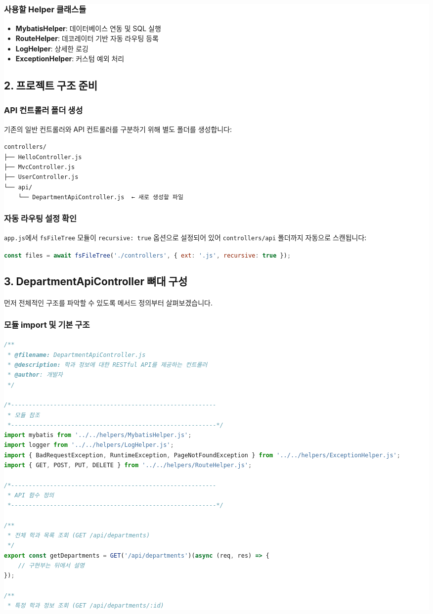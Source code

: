 ### 사용할 Helper 클래스들

- **MybatisHelper**: 데이터베이스 연동 및 SQL 실행
- **RouteHelper**: 데코레이터 기반 자동 라우팅 등록
- **LogHelper**: 상세한 로깅
- **ExceptionHelper**: 커스텀 예외 처리

## 2. 프로젝트 구조 준비

### API 컨트롤러 폴더 생성

기존의 일반 컨트롤러와 API 컨트롤러를 구분하기 위해 별도 폴더를 생성합니다:

```
controllers/
├── HelloController.js
├── MvcController.js
├── UserController.js
└── api/
    └── DepartmentApiController.js  ← 새로 생성할 파일
```

### 자동 라우팅 설정 확인

`app.js`에서 `fsFileTree` 모듈이 `recursive: true` 옵션으로 설정되어 있어 `controllers/api` 폴더까지 자동으로 스캔됩니다:

```javascript
const files = await fsFileTree('./controllers', { ext: '.js', recursive: true });
```

## 3. DepartmentApiController 뼈대 구성

먼저 전체적인 구조를 파악할 수 있도록 메서드 정의부터 살펴보겠습니다.

### 모듈 import 및 기본 구조

```javascript
/**
 * @filename: DepartmentApiController.js
 * @description: 학과 정보에 대한 RESTful API를 제공하는 컨트롤러
 * @author: 개발자
 */

/*----------------------------------------------------------
 * 모듈 참조
 *----------------------------------------------------------*/
import mybatis from '../../helpers/MybatisHelper.js';
import logger from '../../helpers/LogHelper.js';
import { BadRequestException, RuntimeException, PageNotFoundException } from '../../helpers/ExceptionHelper.js';
import { GET, POST, PUT, DELETE } from '../../helpers/RouteHelper.js';

/*----------------------------------------------------------
 * API 함수 정의
 *----------------------------------------------------------*/

/**
 * 전체 학과 목록 조회 (GET /api/departments)
 */
export const getDepartments = GET('/api/departments')(async (req, res) => {
    // 구현부는 뒤에서 설명
});

/**
 * 특정 학과 정보 조회 (GET /api/departments/:id)
```